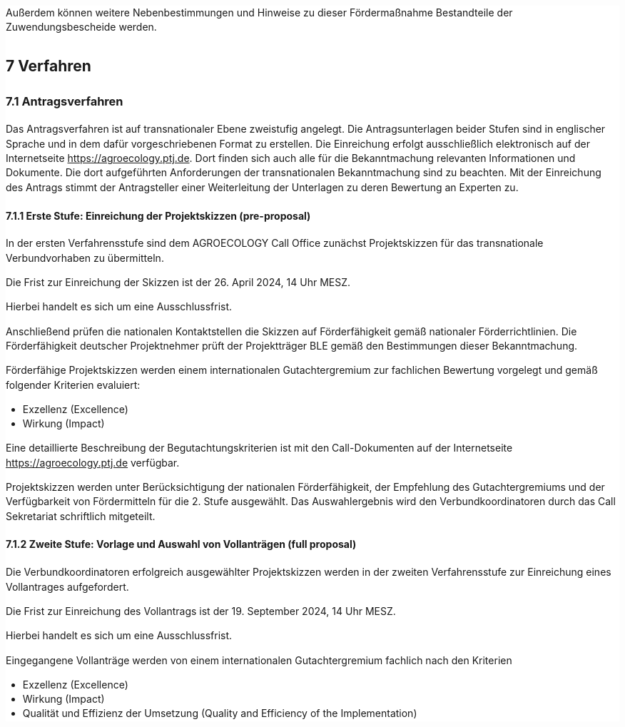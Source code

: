 Außerdem können weitere Nebenbestimmungen und Hinweise zu dieser Fördermaßnahme Bestandteile der Zuwendungsbescheide werden. 

##  7 Verfahren 

###  7.1 Antragsverfahren 

Das Antragsverfahren ist auf transnationaler Ebene zweistufig angelegt. Die Antragsunterlagen beider Stufen sind in englischer Sprache und in dem dafür vorgeschriebenen Format zu erstellen. Die Einreichung erfolgt ausschließlich elektronisch auf der Internetseite https://agroecology.ptj.de. Dort finden sich auch alle für die Bekanntmachung relevanten Informationen und Dokumente. Die dort aufgeführten Anforderungen der transnationalen Bekanntmachung sind zu beachten. Mit der Einreichung des Antrags stimmt der Antragsteller einer Weiterleitung der Unterlagen zu deren Bewertung an Experten zu. 

####  7.1.1 Erste Stufe: Einreichung der Projektskizzen (pre-proposal) 

In der ersten Verfahrensstufe sind dem AGROECOLOGY Call Office zunächst Projektskizzen für das transnationale Verbundvorhaben zu übermitteln. 

Die Frist zur Einreichung der Skizzen ist der 26. April 2024, 14 Uhr MESZ. 

Hierbei handelt es sich um eine Ausschlussfrist. 

Anschließend prüfen die nationalen Kontaktstellen die Skizzen auf Förderfähigkeit gemäß nationaler Förderrichtlinien. Die Förderfähigkeit deutscher Projektnehmer prüft der Projektträger  BLE  gemäß den Bestimmungen dieser Bekanntmachung. 

Förderfähige Projektskizzen werden einem internationalen Gutachtergremium zur fachlichen Bewertung vorgelegt und gemäß folgender Kriterien evaluiert: 

  * Exzellenz (Excellence) 
  * Wirkung (Impact) 



Eine detaillierte Beschreibung der Begutachtungskriterien ist mit den Call-Dokumenten auf der Internetseite https://agroecology.ptj.de verfügbar. 

Projektskizzen werden unter Berücksichtigung der nationalen Förderfähigkeit, der Empfehlung des Gutachtergremiums und der Verfügbarkeit von Fördermitteln für die 2. Stufe ausgewählt. Das Auswahlergebnis wird den Verbundkoordinatoren durch das Call Sekretariat schriftlich mitgeteilt. 

####  7.1.2 Zweite Stufe: Vorlage und Auswahl von Vollanträgen (full proposal) 

Die Verbundkoordinatoren erfolgreich ausgewählter Projektskizzen werden in der zweiten Verfahrensstufe zur Einreichung eines Vollantrages aufgefordert. 

Die Frist zur Einreichung des Vollantrags ist der 19. September 2024, 14 Uhr MESZ. 

Hierbei handelt es sich um eine Ausschlussfrist. 

Eingegangene Vollanträge werden von einem internationalen Gutachtergremium fachlich nach den Kriterien 

  * Exzellenz (Excellence) 
  * Wirkung (Impact) 
  * Qualität und Effizienz der Umsetzung (Quality and Efficiency of the Implementation) 
